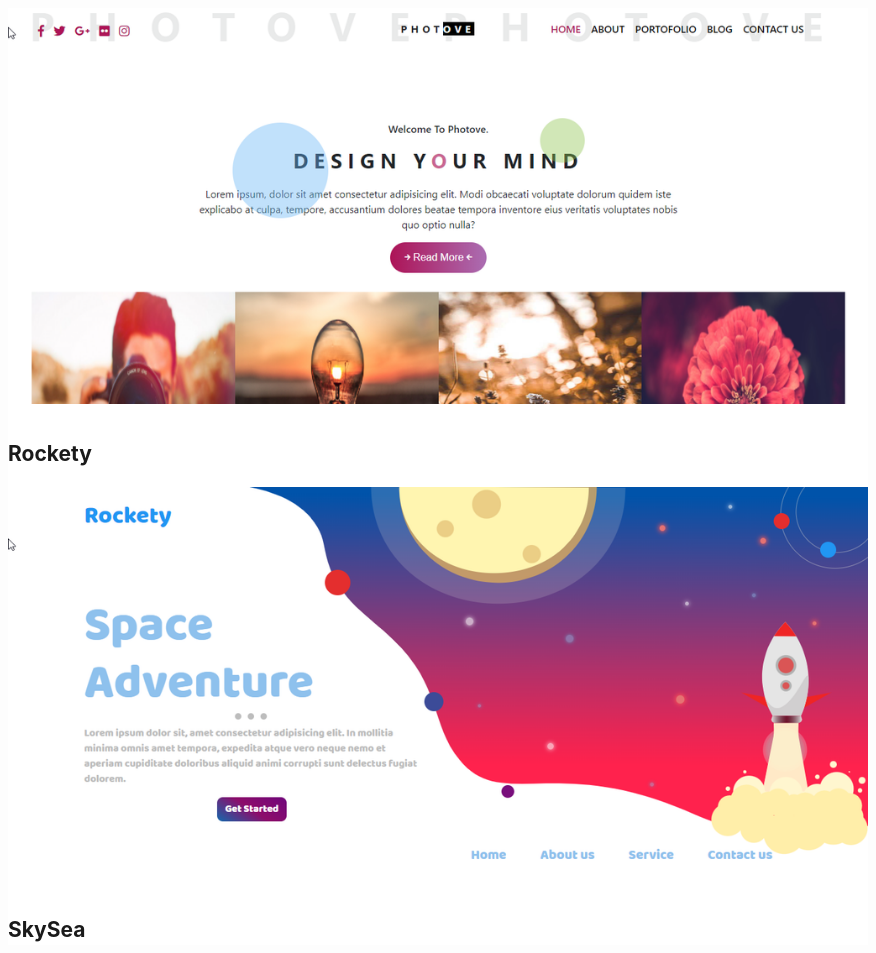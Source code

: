 <img src="Screenshots/Photove.png" width="100%"/>
<br/>

## Rockety
<img src="Screenshots/Rockety.png" width="100%"/>
<br/>

## SkySea
